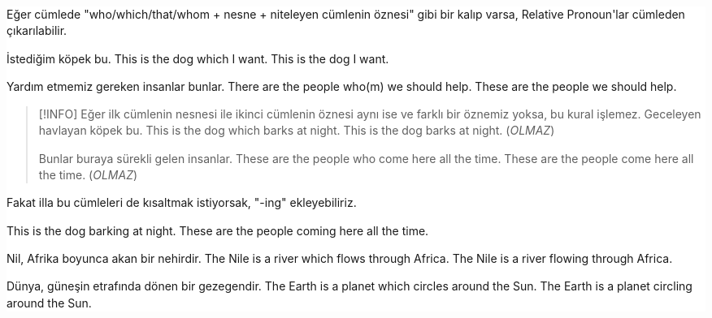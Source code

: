 Eğer cümlede "who/which/that/whom + nesne + niteleyen cümlenin öznesi" gibi bir kalıp varsa, Relative Pronoun'lar cümleden çıkarılabilir. 

İstediğim köpek bu.
This is the dog which I want.
This is the dog I want. 

Yardım etmemiz gereken insanlar bunlar.
There are the people who(m) we should help.
These are the people we should help.

> [!INFO] Eğer ilk cümlenin nesnesi ile ikinci cümlenin öznesi aynı ise ve farklı bir öznemiz yoksa, bu kural işlemez.
> Geceleyen havlayan köpek bu.
> This is the dog which barks at night.
> This is the dog barks at night. (*OLMAZ*)
> 
> Bunlar buraya sürekli gelen insanlar.
> These are the people who come here all the time.
> These are the people come here all the time. (*OLMAZ*)

Fakat illa bu cümleleri de kısaltmak istiyorsak, "-ing" ekleyebiliriz.

This is the dog barking at night.
These are the people coming here all the time. 

Nil, Afrika boyunca akan bir nehirdir.
The Nile is a river which flows through Africa.
The Nile is a river flowing through Africa. 

Dünya, güneşin etrafında dönen bir gezegendir. 
The Earth is a planet which circles around the Sun.
The Earth is a planet circling around the Sun.